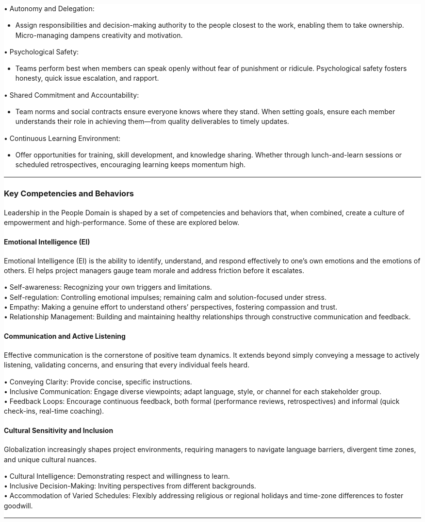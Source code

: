 • Autonomy and Delegation:  
  - Assign responsibilities and decision-making authority to the people closest to the work, enabling them to take ownership. Micro-managing dampens creativity and motivation.

• Psychological Safety:  
  - Teams perform best when members can speak openly without fear of punishment or ridicule. Psychological safety fosters honesty, quick issue escalation, and rapport.

• Shared Commitment and Accountability:  
  - Team norms and social contracts ensure everyone knows where they stand. When setting goals, ensure each member understands their role in achieving them—from quality deliverables to timely updates.

• Continuous Learning Environment:  
  - Offer opportunities for training, skill development, and knowledge sharing. Whether through lunch-and-learn sessions or scheduled retrospectives, encouraging learning keeps momentum high.

---

### Key Competencies and Behaviors

Leadership in the People Domain is shaped by a set of competencies and behaviors that, when combined, create a culture of empowerment and high-performance. Some of these are explored below.

#### Emotional Intelligence (EI)

Emotional Intelligence (EI) is the ability to identify, understand, and respond effectively to one’s own emotions and the emotions of others. EI helps project managers gauge team morale and address friction before it escalates.

• Self-awareness: Recognizing your own triggers and limitations.  
• Self-regulation: Controlling emotional impulses; remaining calm and solution-focused under stress.  
• Empathy: Making a genuine effort to understand others’ perspectives, fostering compassion and trust.  
• Relationship Management: Building and maintaining healthy relationships through constructive communication and feedback.

#### Communication and Active Listening

Effective communication is the cornerstone of positive team dynamics. It extends beyond simply conveying a message to actively listening, validating concerns, and ensuring that every individual feels heard.

• Conveying Clarity: Provide concise, specific instructions.  
• Inclusive Communication: Engage diverse viewpoints; adapt language, style, or channel for each stakeholder group.  
• Feedback Loops: Encourage continuous feedback, both formal (performance reviews, retrospectives) and informal (quick check-ins, real-time coaching).

#### Cultural Sensitivity and Inclusion

Globalization increasingly shapes project environments, requiring managers to navigate language barriers, divergent time zones, and unique cultural nuances.

• Cultural Intelligence: Demonstrating respect and willingness to learn.  
• Inclusive Decision-Making: Inviting perspectives from different backgrounds.  
• Accommodation of Varied Schedules: Flexibly addressing religious or regional holidays and time-zone differences to foster goodwill.

---